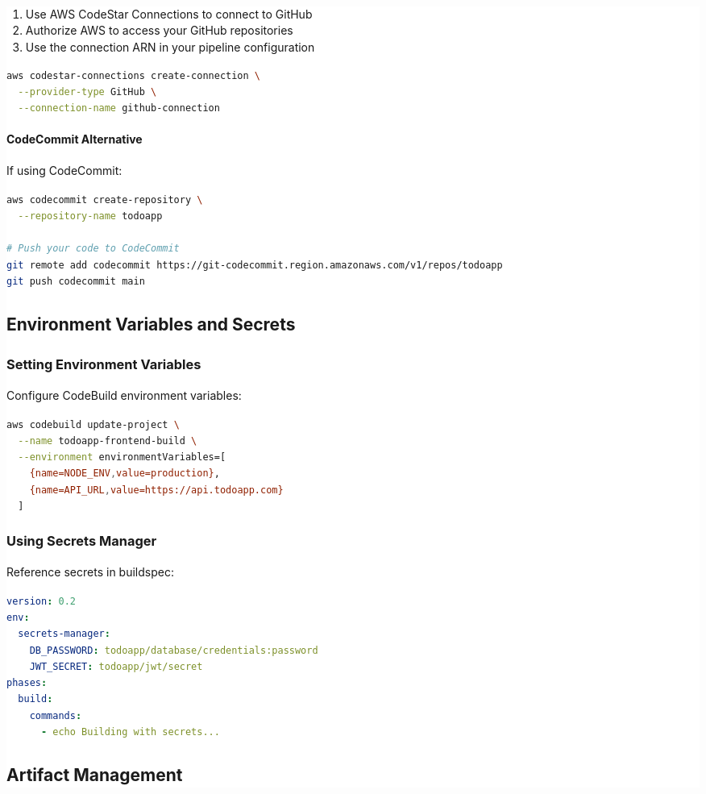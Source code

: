 1. Use AWS CodeStar Connections to connect to GitHub
2. Authorize AWS to access your GitHub repositories
3. Use the connection ARN in your pipeline configuration

```bash
aws codestar-connections create-connection \
  --provider-type GitHub \
  --connection-name github-connection
```

#### CodeCommit Alternative

If using CodeCommit:

```bash
aws codecommit create-repository \
  --repository-name todoapp

# Push your code to CodeCommit
git remote add codecommit https://git-codecommit.region.amazonaws.com/v1/repos/todoapp
git push codecommit main
```

## Environment Variables and Secrets

### Setting Environment Variables

Configure CodeBuild environment variables:

```bash
aws codebuild update-project \
  --name todoapp-frontend-build \
  --environment environmentVariables=[
    {name=NODE_ENV,value=production},
    {name=API_URL,value=https://api.todoapp.com}
  ]
```

### Using Secrets Manager

Reference secrets in buildspec:

```yaml
version: 0.2
env:
  secrets-manager:
    DB_PASSWORD: todoapp/database/credentials:password
    JWT_SECRET: todoapp/jwt/secret
phases:
  build:
    commands:
      - echo Building with secrets...
```

## Artifact Management
